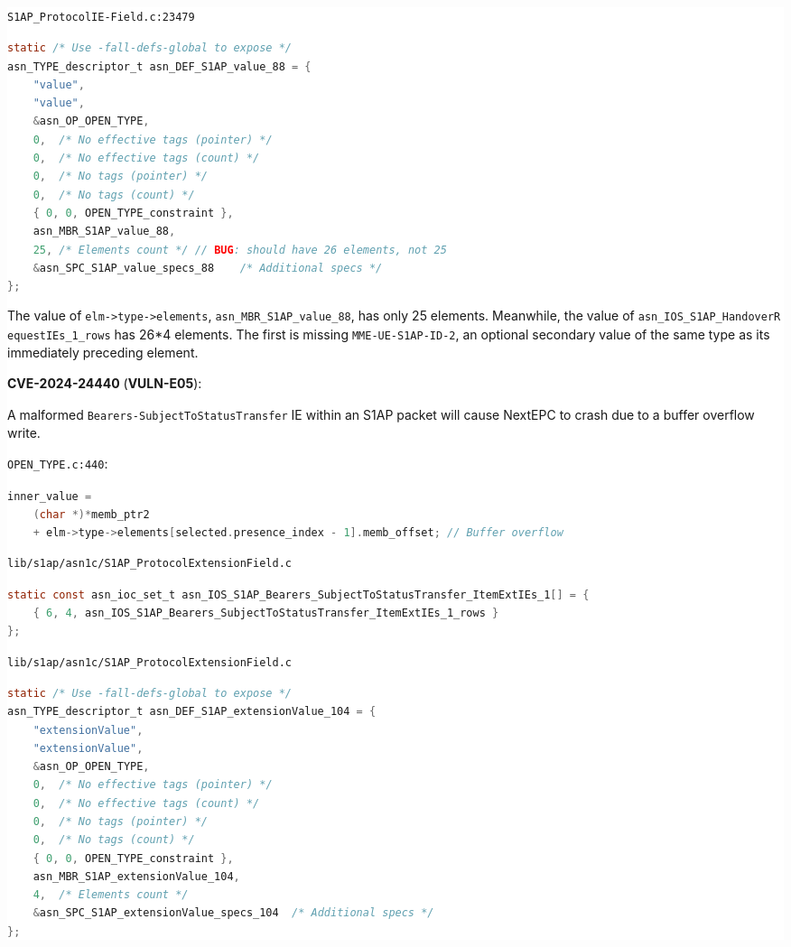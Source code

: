 `S1AP_ProtocolIE-Field.c:23479`
```c
static /* Use -fall-defs-global to expose */
asn_TYPE_descriptor_t asn_DEF_S1AP_value_88 = {
	"value",
	"value",
	&asn_OP_OPEN_TYPE,
	0,	/* No effective tags (pointer) */
	0,	/* No effective tags (count) */
	0,	/* No tags (pointer) */
	0,	/* No tags (count) */
	{ 0, 0, OPEN_TYPE_constraint },
	asn_MBR_S1AP_value_88,
	25,	/* Elements count */ // BUG: should have 26 elements, not 25
	&asn_SPC_S1AP_value_specs_88	/* Additional specs */
};
```

The value of `elm->type->elements`, `asn_MBR_S1AP_value_88`, has only 25 elements.
Meanwhile, the value of `asn_IOS_S1AP_HandoverRequestIEs_1_rows` has 26*4 elements.
The first is missing `MME-UE-S1AP-ID-2`, an optional secondary value of the same type as its immediately preceding element.

**CVE-2024-24440** (**VULN-E05**):

A malformed `Bearers-SubjectToStatusTransfer` IE within an S1AP packet will cause NextEPC to crash due to a buffer overflow write.

`OPEN_TYPE.c:440`:
```c
inner_value =
    (char *)*memb_ptr2
    + elm->type->elements[selected.presence_index - 1].memb_offset; // Buffer overflow
```

`lib/s1ap/asn1c/S1AP_ProtocolExtensionField.c`
```c
static const asn_ioc_set_t asn_IOS_S1AP_Bearers_SubjectToStatusTransfer_ItemExtIEs_1[] = {
	{ 6, 4, asn_IOS_S1AP_Bearers_SubjectToStatusTransfer_ItemExtIEs_1_rows }
};
```

`lib/s1ap/asn1c/S1AP_ProtocolExtensionField.c`
```c
static /* Use -fall-defs-global to expose */
asn_TYPE_descriptor_t asn_DEF_S1AP_extensionValue_104 = {
	"extensionValue",
	"extensionValue",
	&asn_OP_OPEN_TYPE,
	0,	/* No effective tags (pointer) */
	0,	/* No effective tags (count) */
	0,	/* No tags (pointer) */
	0,	/* No tags (count) */
	{ 0, 0, OPEN_TYPE_constraint },
	asn_MBR_S1AP_extensionValue_104,
	4,	/* Elements count */
	&asn_SPC_S1AP_extensionValue_specs_104	/* Additional specs */
};
```
